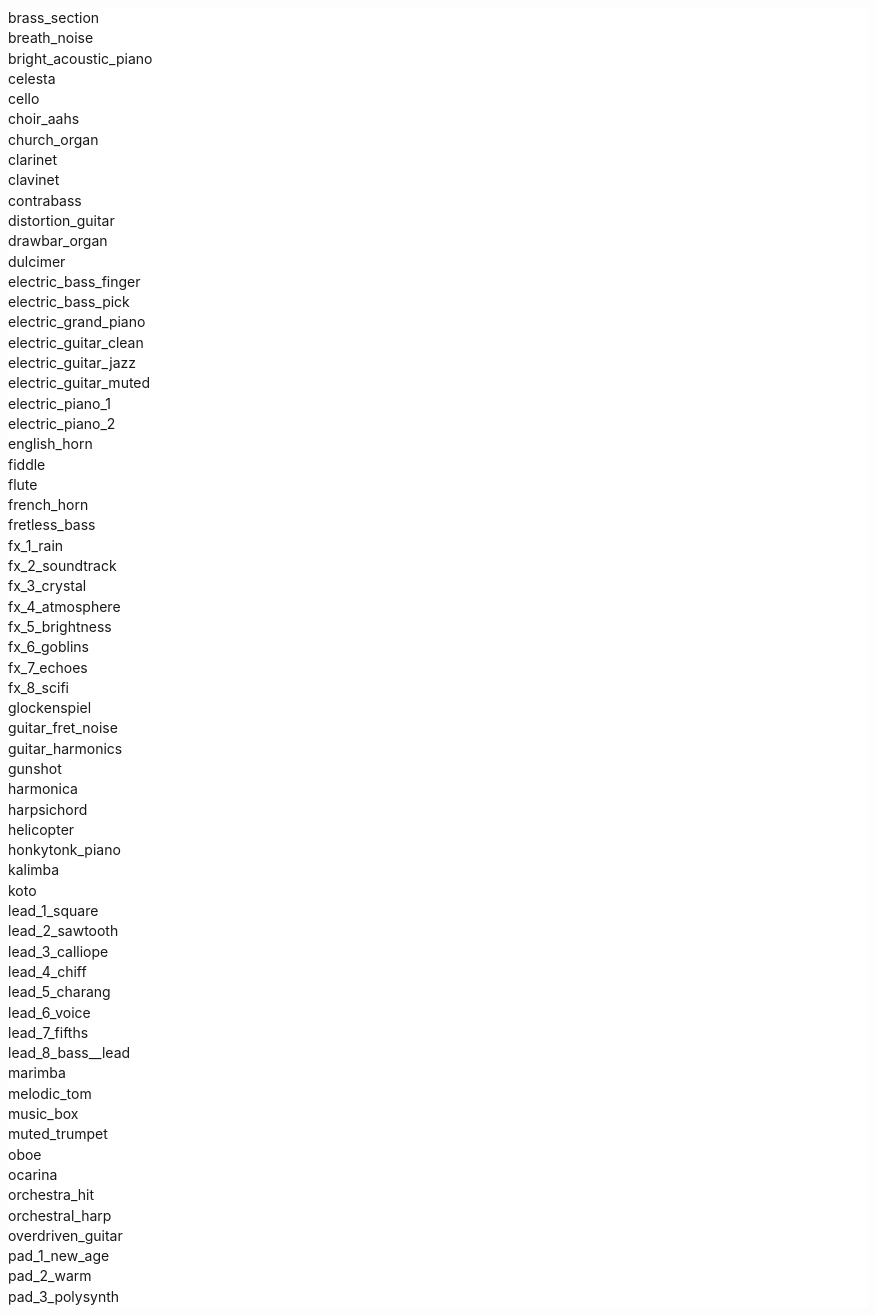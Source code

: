 brass_section  
breath_noise  
bright_acoustic_piano  
celesta  
cello  
choir_aahs  
church_organ  
clarinet  
clavinet  
contrabass  
distortion_guitar  
drawbar_organ  
dulcimer  
electric_bass_finger  
electric_bass_pick  
electric_grand_piano  
electric_guitar_clean  
electric_guitar_jazz  
electric_guitar_muted  
electric_piano_1  
electric_piano_2  
english_horn  
fiddle  
flute  
french_horn  
fretless_bass  
fx_1_rain  
fx_2_soundtrack  
fx_3_crystal  
fx_4_atmosphere  
fx_5_brightness  
fx_6_goblins  
fx_7_echoes  
fx_8_scifi  
glockenspiel  
guitar_fret_noise  
guitar_harmonics  
gunshot  
harmonica  
harpsichord  
helicopter  
honkytonk_piano  
kalimba  
koto  
lead_1_square  
lead_2_sawtooth  
lead_3_calliope  
lead_4_chiff  
lead_5_charang  
lead_6_voice  
lead_7_fifths  
lead_8_bass__lead  
marimba  
melodic_tom  
music_box  
muted_trumpet  
oboe  
ocarina  
orchestra_hit  
orchestral_harp  
overdriven_guitar  
pad_1_new_age  
pad_2_warm  
pad_3_polysynth  